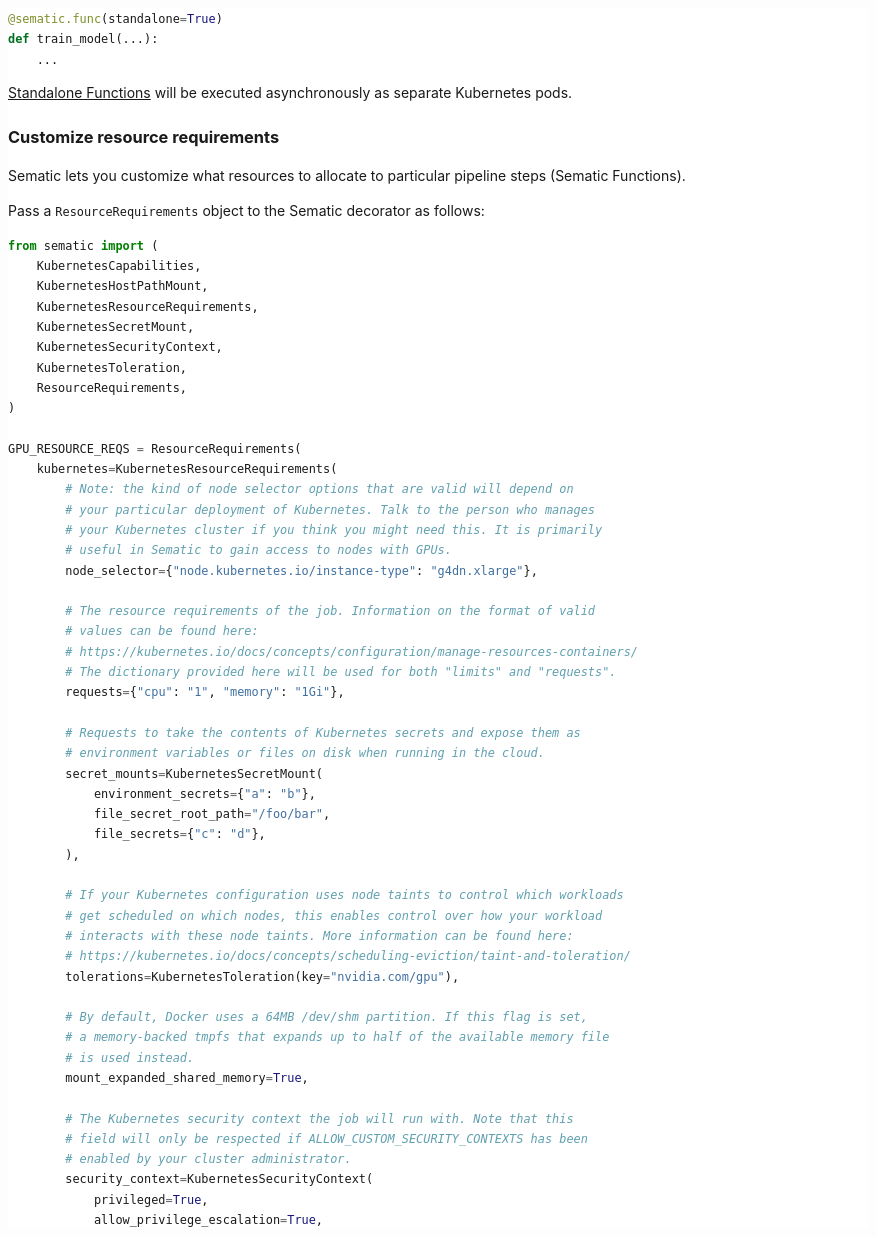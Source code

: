 ```python
@sematic.func(standalone=True)
def train_model(...):
    ...
```

[Standalone Functions](./glossary.md#standalone-inline-function) will be
executed asynchronously as separate Kubernetes pods.

### Customize resource requirements

Sematic lets you customize what resources to allocate to particular pipeline
steps (Sematic Functions).

Pass a `ResourceRequirements` object to the Sematic decorator as follows:

```python
from sematic import (
    KubernetesCapabilities,
    KubernetesHostPathMount,
    KubernetesResourceRequirements,
    KubernetesSecretMount,
    KubernetesSecurityContext,
    KubernetesToleration,
    ResourceRequirements,
)

GPU_RESOURCE_REQS = ResourceRequirements(
    kubernetes=KubernetesResourceRequirements(
        # Note: the kind of node selector options that are valid will depend on
        # your particular deployment of Kubernetes. Talk to the person who manages
        # your Kubernetes cluster if you think you might need this. It is primarily
        # useful in Sematic to gain access to nodes with GPUs.
        node_selector={"node.kubernetes.io/instance-type": "g4dn.xlarge"},

        # The resource requirements of the job. Information on the format of valid
        # values can be found here:
        # https://kubernetes.io/docs/concepts/configuration/manage-resources-containers/
        # The dictionary provided here will be used for both "limits" and "requests".
        requests={"cpu": "1", "memory": "1Gi"},

        # Requests to take the contents of Kubernetes secrets and expose them as
        # environment variables or files on disk when running in the cloud.
        secret_mounts=KubernetesSecretMount(
            environment_secrets={"a": "b"},
            file_secret_root_path="/foo/bar",
            file_secrets={"c": "d"},
        ),
        
        # If your Kubernetes configuration uses node taints to control which workloads
        # get scheduled on which nodes, this enables control over how your workload
        # interacts with these node taints. More information can be found here:
        # https://kubernetes.io/docs/concepts/scheduling-eviction/taint-and-toleration/
        tolerations=KubernetesToleration(key="nvidia.com/gpu"),

        # By default, Docker uses a 64MB /dev/shm partition. If this flag is set,
        # a memory-backed tmpfs that expands up to half of the available memory file
        # is used instead.
        mount_expanded_shared_memory=True,
        
        # The Kubernetes security context the job will run with. Note that this
        # field will only be respected if ALLOW_CUSTOM_SECURITY_CONTEXTS has been
        # enabled by your cluster administrator.
        security_context=KubernetesSecurityContext(
            privileged=True,
            allow_privilege_escalation=True,
```